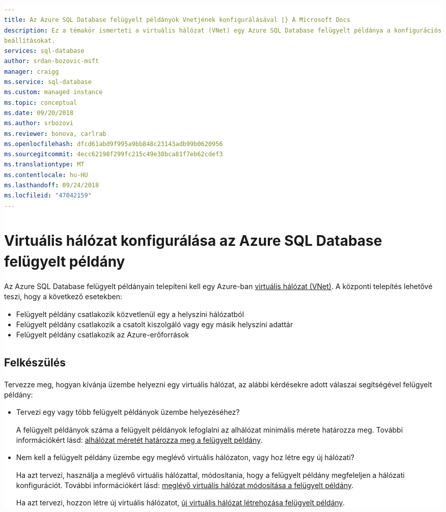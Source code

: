 ```yaml
---
title: Az Azure SQL Database felügyelt példányok Vnetjének konfigurálásával |} A Microsoft Docs
description: Ez a témakör ismerteti a virtuális hálózat (VNet) egy Azure SQL Database felügyelt példánya a konfigurációs beállításokat.
services: sql-database
author: srdan-bozovic-msft
manager: craigg
ms.service: sql-database
ms.custom: managed instance
ms.topic: conceptual
ms.date: 09/20/2018
ms.author: srbozovi
ms.reviewer: bonova, carlrab
ms.openlocfilehash: dfcd61abd9f995a9bb848c23143adb99b0620956
ms.sourcegitcommit: 4ecc62198f299fc215c49e38bca81f7eb62cdef3
ms.translationtype: MT
ms.contentlocale: hu-HU
ms.lasthandoff: 09/24/2018
ms.locfileid: "47042159"
---
```

# <a name="configure-a-vnet-for-azure-sql-database-managed-instance"></a>Virtuális hálózat konfigurálása az Azure SQL Database felügyelt példány

Az Azure SQL Database felügyelt példányain telepíteni kell egy Azure-ban [virtuális hálózat (VNet)](../virtual-network/virtual-networks-overview.md). A központi telepítés lehetővé teszi, hogy a következő esetekben: 
- Felügyelt példány csatlakozik közvetlenül egy a helyszíni hálózatból 
- Felügyelt példány csatlakozik a csatolt kiszolgáló vagy egy másik helyszíni adattár 
- Felügyelt példány csatlakozik az Azure-erőforrások  

## <a name="plan"></a>Felkészülés

Tervezze meg, hogyan kívánja üzembe helyezni egy virtuális hálózat, az alábbi kérdésekre adott válaszai segítségével felügyelt példány: 
- Tervezi egy vagy több felügyelt példányok üzembe helyezéséhez? 

  A felügyelt példányok száma a felügyelt példányok lefoglalni az alhálózat minimális mérete határozza meg. További információkért lásd: [alhálózat méretét határozza meg a felügyelt példány](#determine-the-size-of-subnet-for-managed-instances). 
- Nem kell a felügyelt példány üzembe egy meglévő virtuális hálózaton, vagy hoz létre egy új hálózati? 

   Ha azt tervezi, használja a meglévő virtuális hálózattal, módosítania, hogy a felügyelt példány megfeleljen a hálózati konfigurációt. További információkért lásd: [meglévő virtuális hálózat módosítása a felügyelt példány](#modify-an-existing-virtual-network-for-managed-instances). 

   Ha azt tervezi, hozzon létre új virtuális hálózatot, [új virtuális hálózat létrehozása felügyelt példány](#create-a-new-virtual-network-for-a-managed-instance).
